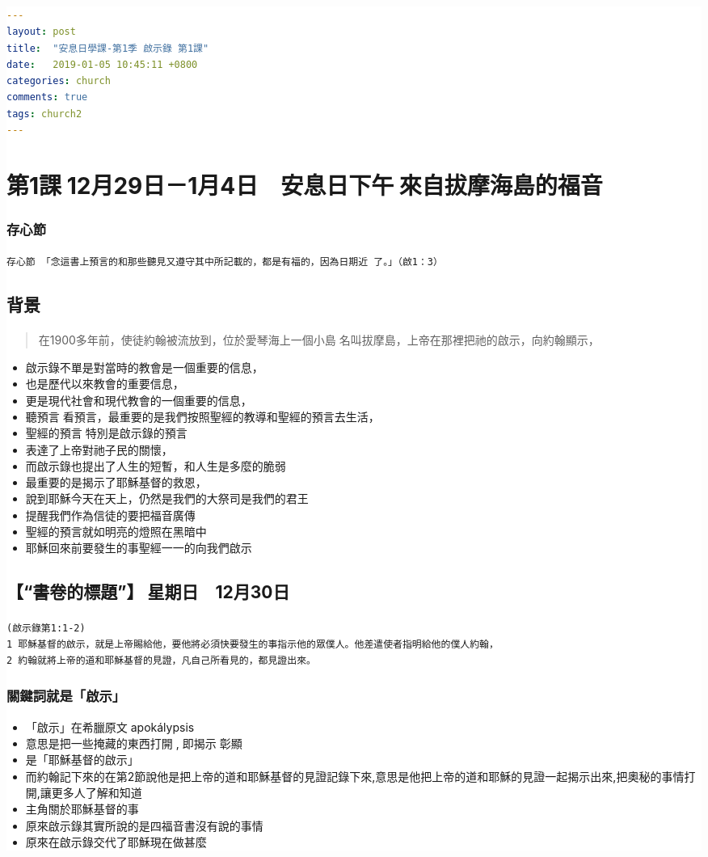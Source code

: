 ```yaml
---
layout: post
title:  "安息日學課-第1季 啟示錄 第1課"
date:   2019-01-05 10:45:11 +0800
categories: church
comments: true
tags: church2 
---
```


# 第1課 12月29日－1月4日　安息日下午 來自拔摩海島的福音

### 存心節

~~~
存心節 「念這書上預言的和那些聽見又遵守其中所記載的，都是有福的，因為日期近 了。」（啟1：3）
~~~


## 背景

>在1900多年前，使徒約翰被流放到，位於愛琴海上一個小島
名叫拔摩島，上帝在那裡把祂的啟示，向約翰顯示，

- 啟示錄不單是對當時的教會是一個重要的信息，
- 也是歷代以來教會的重要信息，
- 更是現代社會和現代教會的一個重要的信息，
- 聽預言 看預言，最重要的是我們按照聖經的教導和聖經的預言去生活，
- 聖經的預言 特別是啟示錄的預言
- 表達了上帝對祂子民的關懷，
- 而啟示錄也提出了人生的短暫，和人生是多麼的脆弱
- 最重要的是揭示了耶穌基督的救恩，
- 說到耶穌今天在天上，仍然是我們的大祭司是我們的君王
- 提醒我們作為信徒的要把福音廣傳
- 聖經的預言就如明亮的燈照在黑暗中
- 耶穌回來前要發生的事聖經一一的向我們啟示


## 【“書卷的標題”】  星期日　12月30日

~~~
(啟示錄第1:1-2)
1 耶穌基督的啟示，就是上帝賜給他，要他將必須快要發生的事指示他的眾僕人。他差遣使者指明給他的僕人約翰，
2 約翰就將上帝的道和耶穌基督的見證，凡自己所看見的，都見證出來。
~~~

### 關鍵詞就是「啟示」

- 「啟示」在希臘原文 apokálypsis
- 意思是把一些掩藏的東西打開 , 即揭示 彰顯
- 是「耶穌基督的啟示」
- 而約翰記下來的在第2節說他是把上帝的道和耶穌基督的見證記錄下來,意思是他把上帝的道和耶穌的見證一起揭示出來,把奧秘的事情打開,讓更多人了解和知道
- 主角關於耶穌基督的事
- 原來啟示錄其實所說的是四福音書沒有說的事情
- 原來在啟示錄交代了耶穌現在做甚麼
 